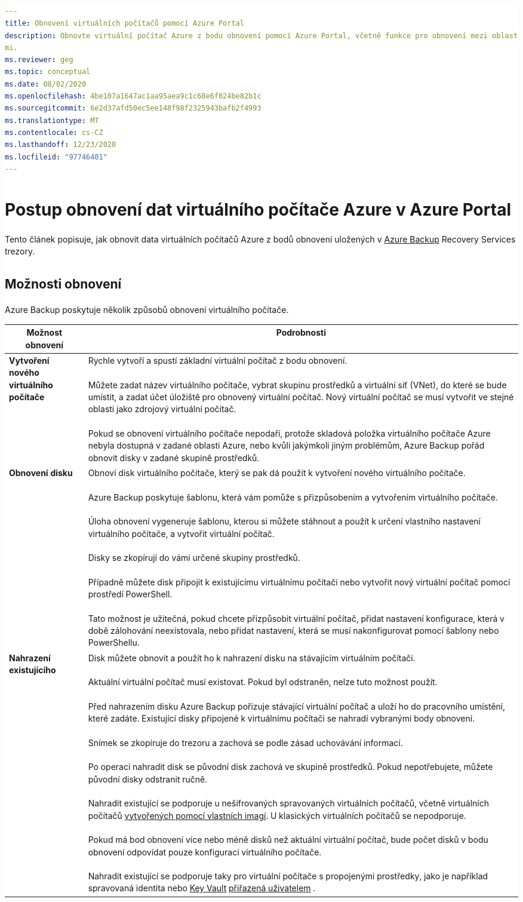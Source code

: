 ```yaml
---
title: Obnovení virtuálních počítačů pomocí Azure Portal
description: Obnovte virtuální počítač Azure z bodu obnovení pomocí Azure Portal, včetně funkce pro obnovení mezi oblastmi.
ms.reviewer: geg
ms.topic: conceptual
ms.date: 08/02/2020
ms.openlocfilehash: 4be107a1647ac1aa95aea9c1c68e6f024be82b1c
ms.sourcegitcommit: 6e2d37afd50ec5ee148f98f2325943bafb2f4993
ms.translationtype: MT
ms.contentlocale: cs-CZ
ms.lasthandoff: 12/23/2020
ms.locfileid: "97746401"
---
```

# <a name="how-to-restore-azure-vm-data-in-azure-portal"></a>Postup obnovení dat virtuálního počítače Azure v Azure Portal

Tento článek popisuje, jak obnovit data virtuálních počítačů Azure z bodů obnovení uložených v [Azure Backup](backup-overview.md) Recovery Services trezory.

## <a name="restore-options"></a>Možnosti obnovení

Azure Backup poskytuje několik způsobů obnovení virtuálního počítače.

**Možnost obnovení** | **Podrobnosti**
--- | ---
**Vytvoření nového virtuálního počítače** | Rychle vytvoří a spustí základní virtuální počítač z bodu obnovení.<br/><br/> Můžete zadat název virtuálního počítače, vybrat skupinu prostředků a virtuální síť (VNet), do které se bude umístit, a zadat účet úložiště pro obnovený virtuální počítač. Nový virtuální počítač se musí vytvořit ve stejné oblasti jako zdrojový virtuální počítač.<br><br>Pokud se obnovení virtuálního počítače nepodaří, protože skladová položka virtuálního počítače Azure nebyla dostupná v zadané oblasti Azure, nebo kvůli jakýmkoli jiným problémům, Azure Backup pořád obnovit disky v zadané skupině prostředků.
**Obnovení disku** | Obnoví disk virtuálního počítače, který se pak dá použít k vytvoření nového virtuálního počítače.<br/><br/> Azure Backup poskytuje šablonu, která vám pomůže s přizpůsobením a vytvořením virtuálního počítače. <br/><br> Úloha obnovení vygeneruje šablonu, kterou si můžete stáhnout a použít k určení vlastního nastavení virtuálního počítače, a vytvořit virtuální počítač.<br/><br/> Disky se zkopírují do vámi určené skupiny prostředků.<br/><br/> Případně můžete disk připojit k existujícímu virtuálnímu počítači nebo vytvořit nový virtuální počítač pomocí prostředí PowerShell.<br/><br/> Tato možnost je užitečná, pokud chcete přizpůsobit virtuální počítač, přidat nastavení konfigurace, která v době zálohování neexistovala, nebo přidat nastavení, která se musí nakonfigurovat pomocí šablony nebo PowerShellu.
**Nahrazení existujícího** | Disk můžete obnovit a použít ho k nahrazení disku na stávajícím virtuálním počítači.<br/><br/> Aktuální virtuální počítač musí existovat. Pokud byl odstraněn, nelze tuto možnost použít.<br/><br/> Před nahrazením disku Azure Backup pořizuje stávající virtuální počítač a uloží ho do pracovního umístění, které zadáte. Existující disky připojené k virtuálnímu počítači se nahradí vybranými body obnovení.<br/><br/> Snímek se zkopíruje do trezoru a zachová se podle zásad uchovávání informací. <br/><br/> Po operaci nahradit disk se původní disk zachová ve skupině prostředků. Pokud nepotřebujete, můžete původní disky odstranit ručně. <br/><br/>Nahradit existující se podporuje u nešifrovaných spravovaných virtuálních počítačů, včetně virtuálních počítačů [vytvořených pomocí vlastních imagí](https://azure.microsoft.com/resources/videos/create-a-custom-virtual-machine-image-in-azure-resource-manager-with-powershell/). U klasických virtuálních počítačů se nepodporuje.<br/><br/> Pokud má bod obnovení více nebo méně disků než aktuální virtuální počítač, bude počet disků v bodu obnovení odpovídat pouze konfiguraci virtuálního počítače.<br><br> Nahradit existující se podporuje taky pro virtuální počítače s propojenými prostředky, jako je například spravovaná identita nebo [Key Vault](../key-vault/general/overview.md) [přiřazená uživatelem](../active-directory/managed-identities-azure-resources/overview.md) .